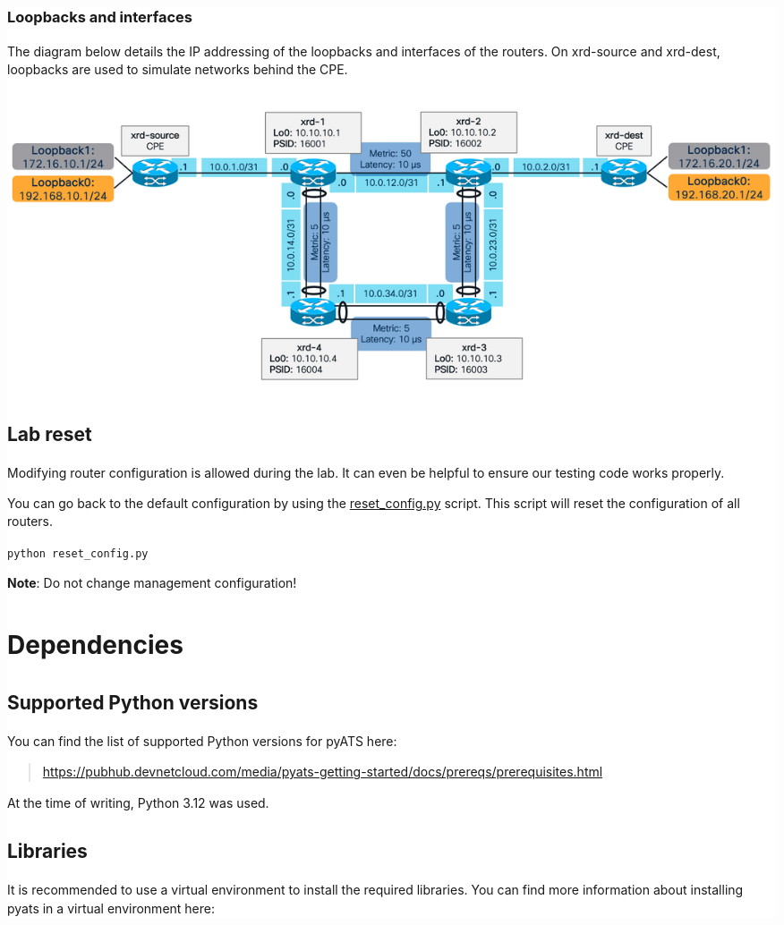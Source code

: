 ### Loopbacks and interfaces

The diagram below details the IP addressing of the loopbacks and interfaces of the routers. On xrd-source and xrd-dest, loopbacks are used to simulate networks behind the CPE.

![Lab Addressing](images/topology_addressing.png)

## Lab reset

Modifying router configuration is allowed during the lab. It can even be helpful to ensure our testing code works properly. 

You can go back to the default configuration by using the [reset_config.py](reset_config.py) script. This script will reset the configuration of all routers.

```
python reset_config.py
```

**Note**: Do not change management configuration!

# Dependencies

## Supported Python versions

You can find the list of supported Python versions for pyATS here:

> https://pubhub.devnetcloud.com/media/pyats-getting-started/docs/prereqs/prerequisites.html

At the time of writing, Python 3.12 was used.

## Libraries

It is recommended to use a virtual environment to install the required libraries. You can find more information about installing pyats in a virtual environment here:
